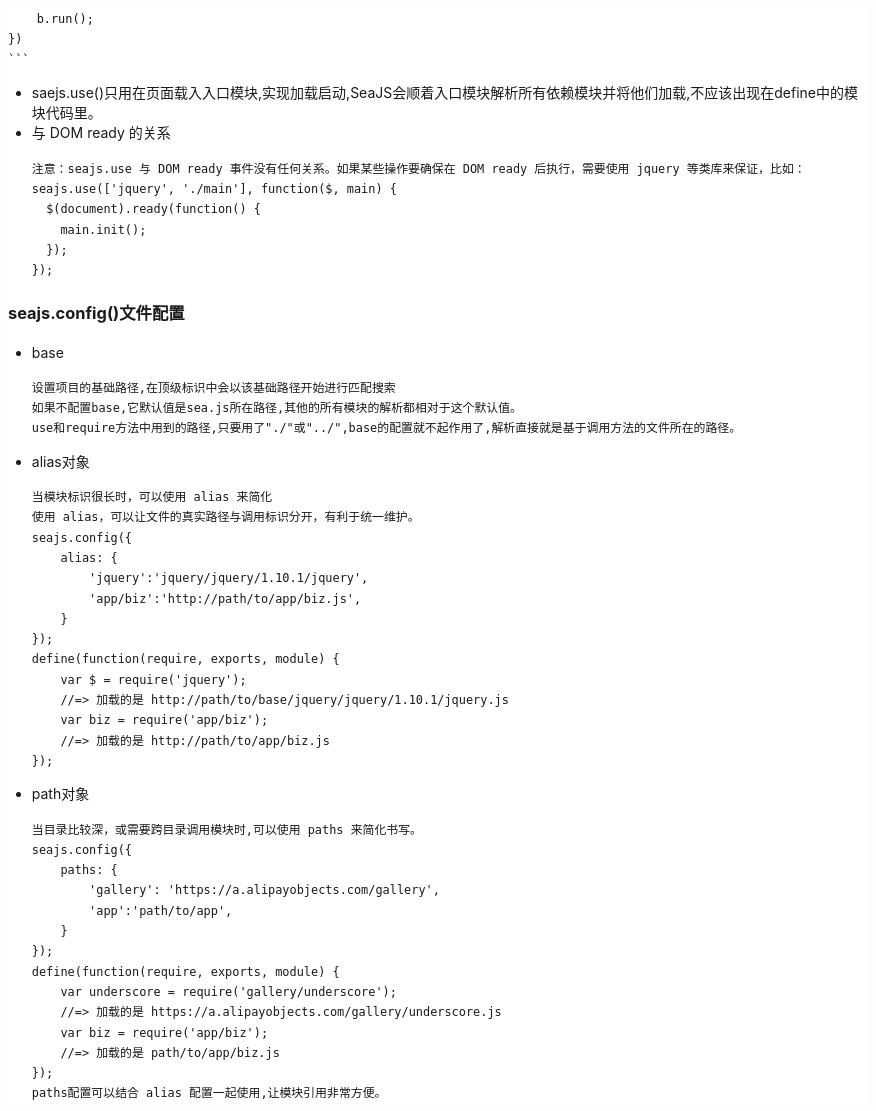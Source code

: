 		b.run();
	})	
	```
*	saejs.use()只用在页面载入入口模块,实现加载启动,SeaJS会顺着入口模块解析所有依赖模块并将他们加载,不应该出现在define中的模块代码里。
*	与 DOM ready 的关系
	```
	注意：seajs.use 与 DOM ready 事件没有任何关系。如果某些操作要确保在 DOM ready 后执行，需要使用 jquery 等类库来保证，比如：
	seajs.use(['jquery', './main'], function($, main) {
	  $(document).ready(function() {
	    main.init();
	  });
	});
	```

### seajs.config()文件配置
*	base
	```
	设置项目的基础路径,在顶级标识中会以该基础路径开始进行匹配搜索
	如果不配置base,它默认值是sea.js所在路径,其他的所有模块的解析都相对于这个默认值。
	use和require方法中用到的路径,只要用了"./"或"../",base的配置就不起作用了,解析直接就是基于调用方法的文件所在的路径。
	```
*	alias对象
	```
	当模块标识很长时，可以使用 alias 来简化
	使用 alias，可以让文件的真实路径与调用标识分开，有利于统一维护。 
	seajs.config({ 
		alias: { 
			'jquery':'jquery/jquery/1.10.1/jquery', 
			'app/biz':'http://path/to/app/biz.js', 
		} 
	});
	define(function(require, exports, module) {
		var $ = require('jquery'); 
		//=> 加载的是 http://path/to/base/jquery/jquery/1.10.1/jquery.js
		var biz = require('app/biz');
		//=> 加载的是 http://path/to/app/biz.js
	});
	```
*	path对象
	```
	当目录比较深，或需要跨目录调用模块时,可以使用 paths 来简化书写。	
	seajs.config({
		paths: {
			'gallery': 'https://a.alipayobjects.com/gallery',
			'app':'path/to/app',
		}
	});
	define(function(require, exports, module) {
		var underscore = require('gallery/underscore'); 
		//=> 加载的是 https://a.alipayobjects.com/gallery/underscore.js
		var biz = require('app/biz');
		//=> 加载的是 path/to/app/biz.js
	});
	paths配置可以结合 alias 配置一起使用,让模块引用非常方便。
	```
	